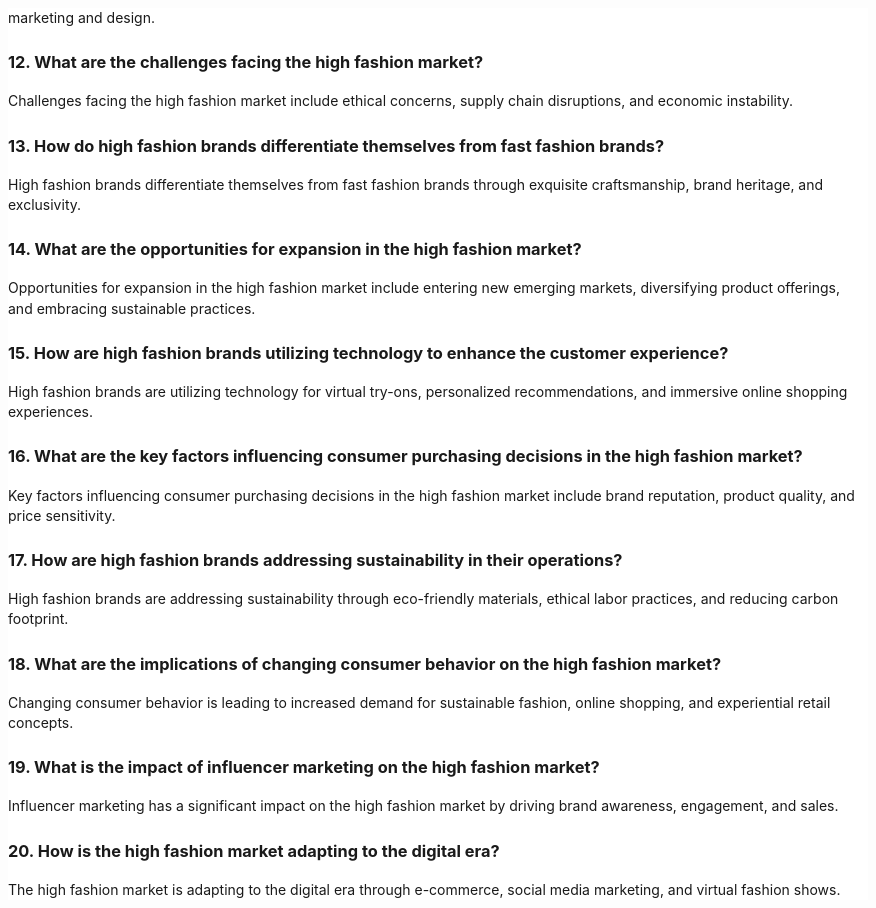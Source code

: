 marketing and design.</p><h3>12. What are the challenges facing the high fashion market?</h3><p>Challenges facing the high fashion market include ethical concerns, supply chain disruptions, and economic instability.</p><h3>13. How do high fashion brands differentiate themselves from fast fashion brands?</h3><p>High fashion brands differentiate themselves from fast fashion brands through exquisite craftsmanship, brand heritage, and exclusivity.</p><h3>14. What are the opportunities for expansion in the high fashion market?</h3><p>Opportunities for expansion in the high fashion market include entering new emerging markets, diversifying product offerings, and embracing sustainable practices.</p><h3>15. How are high fashion brands utilizing technology to enhance the customer experience?</h3><p>High fashion brands are utilizing technology for virtual try-ons, personalized recommendations, and immersive online shopping experiences.</p><h3>16. What are the key factors influencing consumer purchasing decisions in the high fashion market?</h3><p>Key factors influencing consumer purchasing decisions in the high fashion market include brand reputation, product quality, and price sensitivity.</p><h3>17. How are high fashion brands addressing sustainability in their operations?</h3><p>High fashion brands are addressing sustainability through eco-friendly materials, ethical labor practices, and reducing carbon footprint.</p><h3>18. What are the implications of changing consumer behavior on the high fashion market?</h3><p>Changing consumer behavior is leading to increased demand for sustainable fashion, online shopping, and experiential retail concepts.</p><h3>19. What is the impact of influencer marketing on the high fashion market?</h3><p>Influencer marketing has a significant impact on the high fashion market by driving brand awareness, engagement, and sales.</p><h3>20. How is the high fashion market adapting to the digital era?</h3><p>The high fashion market is adapting to the digital era through e-commerce, social media marketing, and virtual fashion shows.</p></body></html></strong></p>
